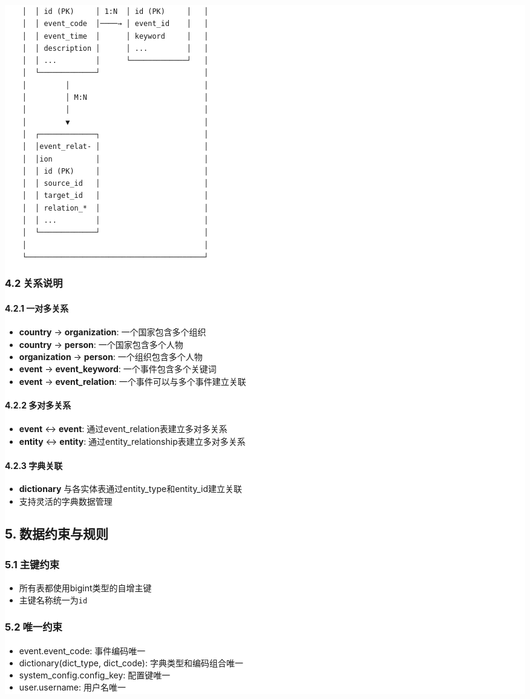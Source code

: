 ```
    │  │ id (PK)     │ 1:N  │ id (PK)     │   │
    │  │ event_code  │────→ │ event_id    │   │
    │  │ event_time  │      │ keyword     │   │
    │  │ description │      │ ...         │   │
    │  │ ...         │      └─────────────┘   │
    │  └─────────────┘                        │
    │         │                               │
    │         │ M:N                           │
    │         │                               │
    │         ▼                               │
    │  ┌─────────────┐                        │
    │  │event_relat- │                        │
    │  │ion          │                        │
    │  │ id (PK)     │                        │
    │  │ source_id   │                        │
    │  │ target_id   │                        │
    │  │ relation_*  │                        │
    │  │ ...         │                        │
    │  └─────────────┘                        │
    │                                         │
    └─────────────────────────────────────────┘
```

### 4.2 关系说明

#### 4.2.1 一对多关系
- **country** → **organization**: 一个国家包含多个组织
- **country** → **person**: 一个国家包含多个人物
- **organization** → **person**: 一个组织包含多个人物
- **event** → **event_keyword**: 一个事件包含多个关键词
- **event** → **event_relation**: 一个事件可以与多个事件建立关联

#### 4.2.2 多对多关系
- **event** ↔ **event**: 通过event_relation表建立多对多关系
- **entity** ↔ **entity**: 通过entity_relationship表建立多对多关系

#### 4.2.3 字典关联
- **dictionary** 与各实体表通过entity_type和entity_id建立关联
- 支持灵活的字典数据管理

## 5. 数据约束与规则

### 5.1 主键约束
- 所有表都使用bigint类型的自增主键
- 主键名称统一为`id`

### 5.2 唯一约束
- event.event_code: 事件编码唯一
- dictionary(dict_type, dict_code): 字典类型和编码组合唯一
- system_config.config_key: 配置键唯一
- user.username: 用户名唯一
